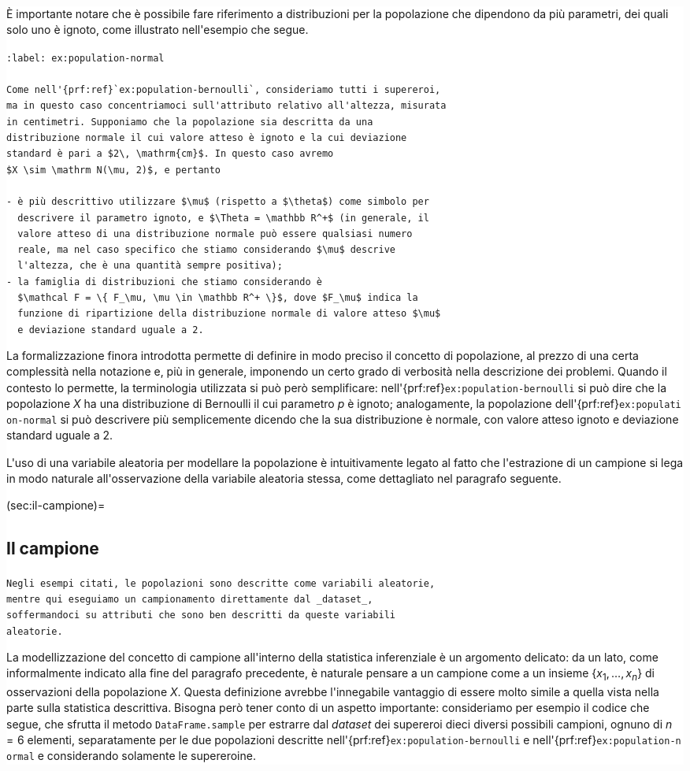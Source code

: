 È importante notare che è possibile fare riferimento a distribuzioni per la
popolazione che dipendono da più parametri, dei quali solo uno è ignoto, come
illustrato nell'esempio che segue.

```{prf:example}
:label: ex:population-normal

Come nell'{prf:ref}`ex:population-bernoulli`, consideriamo tutti i supereroi,
ma in questo caso concentriamoci sull'attributo relativo all'altezza, misurata
in centimetri. Supponiamo che la popolazione sia descritta da una
distribuzione normale il cui valore atteso è ignoto e la cui deviazione
standard è pari a $2\, \mathrm{cm}$. In questo caso avremo
$X \sim \mathrm N(\mu, 2)$, e pertanto

- è più descrittivo utilizzare $\mu$ (rispetto a $\theta$) come simbolo per
  descrivere il parametro ignoto, e $\Theta = \mathbb R^+$ (in generale, il
  valore atteso di una distribuzione normale può essere qualsiasi numero
  reale, ma nel caso specifico che stiamo considerando $\mu$ descrive
  l'altezza, che è una quantità sempre positiva);
- la famiglia di distribuzioni che stiamo considerando è
  $\mathcal F = \{ F_\mu, \mu \in \mathbb R^+ \}$, dove $F_\mu$ indica la
  funzione di ripartizione della distribuzione normale di valore atteso $\mu$
  e deviazione standard uguale a 2.
```

La formalizzazione finora introdotta permette di definire in modo preciso
il concetto di popolazione, al prezzo di una certa complessità nella notazione
e, più in generale, imponendo un certo grado di verbosità nella descrizione
dei problemi. Quando il contesto lo permette, la terminologia utilizzata si
può però semplificare: nell'{prf:ref}`ex:population-bernoulli` si può dire che
la popolazione $X$ ha una distribuzione di Bernoulli il cui parametro $p$ è
ignoto; analogamente, la popolazione dell'{prf:ref}`ex:population-normal` si
può descrivere più semplicemente dicendo che la sua distribuzione è normale,
con valore atteso ignoto e deviazione standard uguale a $2$.

L'uso di una variabile aleatoria per modellare la popolazione è intuitivamente
legato al fatto che l'estrazione di un campione si lega in modo naturale
all'osservazione della variabile aleatoria stessa, come dettagliato nel
paragrafo seguente.

(sec:il-campione)=
## Il campione

```{margin}
Negli esempi citati, le popolazioni sono descritte come variabili aleatorie,
mentre qui eseguiamo un campionamento direttamente dal _dataset_,
soffermandoci su attributi che sono ben descritti da queste variabili
aleatorie.
```
La modellizzazione del concetto di campione all'interno della statistica
inferenziale è un argomento delicato: da un lato, come informalmente indicato
alla fine del paragrafo precedente, è naturale pensare a un campione come
a un insieme $\{ x_1, \dots, x_n \}$ di osservazioni della popolazione $X$.
Questa definizione avrebbe l'innegabile vantaggio di essere molto simile a
quella vista nella parte sulla statistica descrittiva. Bisogna però tener
conto di un aspetto importante: consideriamo per esempio il codice che segue,
che sfrutta il metodo `DataFrame.sample` per estrarre dal _dataset_
dei supereroi dieci diversi possibili campioni, ognuno di $n = 6$ elementi,
separatamente per le due popolazioni descritte
nell'{prf:ref}`ex:population-bernoulli` e
nell'{prf:ref}`ex:population-normal` e considerando solamente le
supereroine.
